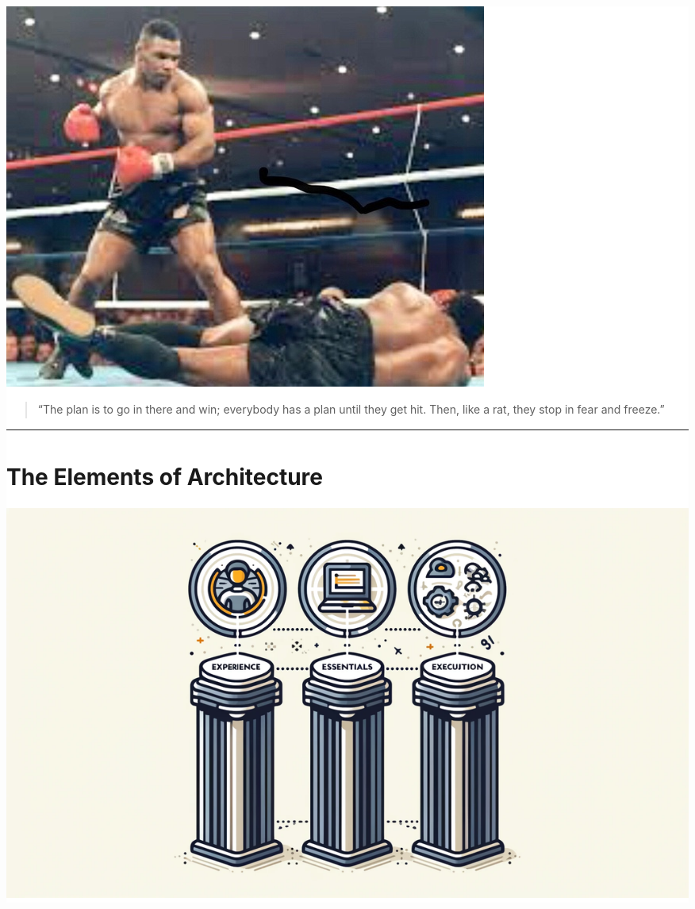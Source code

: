 ![width:640px](./assets/mike-tyson.jpeg)

> “The plan is to go in there and win; everybody has a plan until they get hit. Then, like a rat, they stop in fear and freeze.”



---

# The Elements of Architecture

![width:640px](./assets/3-aspects.png)
